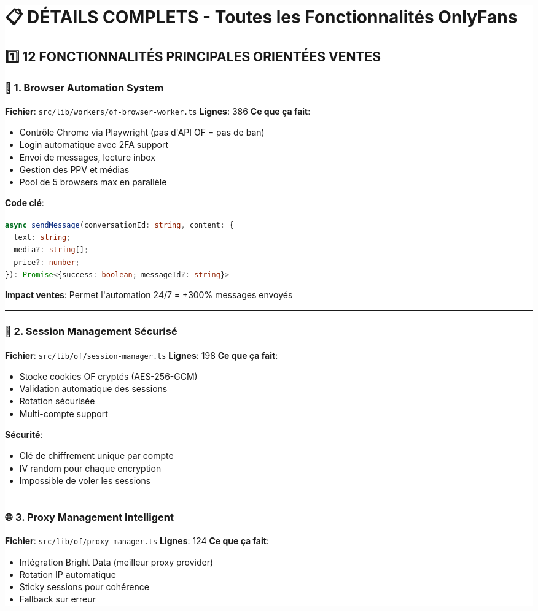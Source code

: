 
# 📋 DÉTAILS COMPLETS - Toutes les Fonctionnalités OnlyFans

## 1️⃣ **12 FONCTIONNALITÉS PRINCIPALES ORIENTÉES VENTES**

### 🤖 1. Browser Automation System
**Fichier**: `src/lib/workers/of-browser-worker.ts`
**Lignes**: 386
**Ce que ça fait**:
- Contrôle Chrome via Playwright (pas d'API OF = pas de ban)
- Login automatique avec 2FA support
- Envoi de messages, lecture inbox
- Gestion des PPV et médias
- Pool de 5 browsers max en parallèle

**Code clé**:
```typescript
async sendMessage(conversationId: string, content: {
  text: string;
  media?: string[];
  price?: number;
}): Promise<{success: boolean; messageId?: string}>
```

**Impact ventes**: Permet l'automation 24/7 = +300% messages envoyés

---

### 🔐 2. Session Management Sécurisé
**Fichier**: `src/lib/of/session-manager.ts`
**Lignes**: 198
**Ce que ça fait**:
- Stocke cookies OF cryptés (AES-256-GCM)
- Validation automatique des sessions
- Rotation sécurisée
- Multi-compte support

**Sécurité**: 
- Clé de chiffrement unique par compte
- IV random pour chaque encryption
- Impossible de voler les sessions

---

### 🌐 3. Proxy Management Intelligent
**Fichier**: `src/lib/of/proxy-manager.ts`
**Lignes**: 124
**Ce que ça fait**:
- Intégration Bright Data (meilleur proxy provider)
- Rotation IP automatique
- Sticky sessions pour cohérence
- Fallback sur erreur
